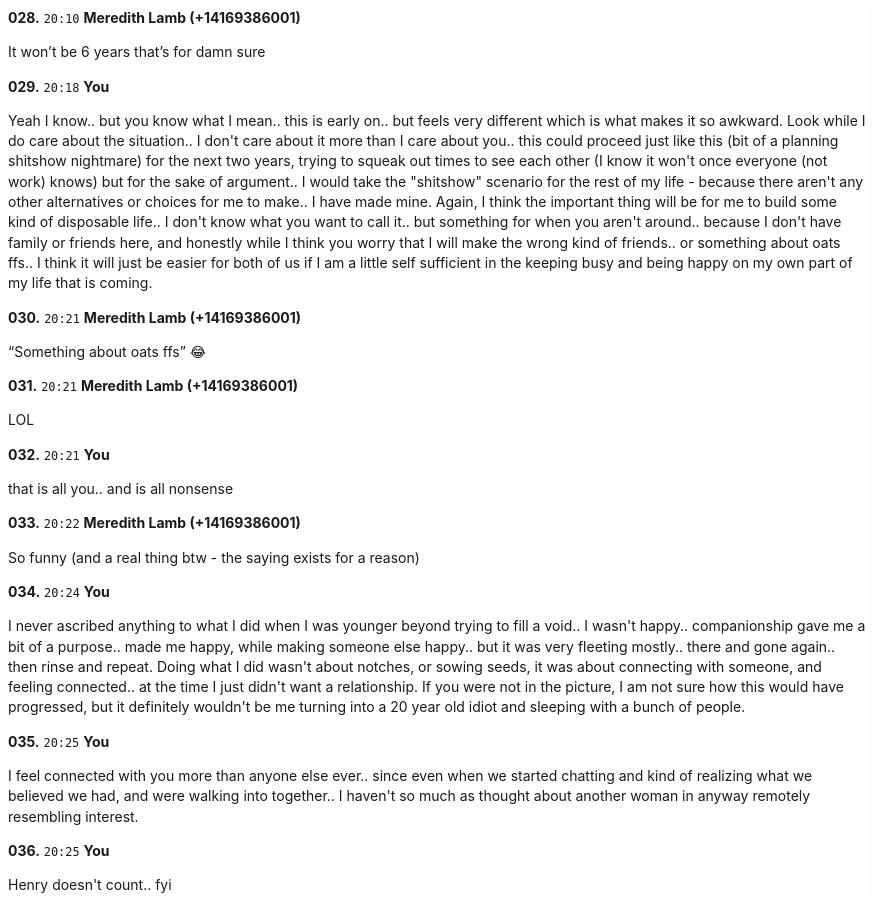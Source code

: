
**028.** `20:10` **Meredith Lamb (+14169386001)**

It won’t be 6 years that’s for damn sure


**029.** `20:18` **You**

Yeah I know\.\. but you know what I mean\.\. this is early on\.\. but feels very different which is what makes it so awkward\.  Look while I do care about the situation\.\. I don't care about it more than I care about you\.\. this could proceed just like this \(bit of a planning shitshow nightmare\)  for the next two years, trying to squeak out times to see each other \(I know it won't once everyone \(not work\) knows\)  but for the sake of argument\.\. I would take the "shitshow" scenario for the rest of my life \- because there aren't any other alternatives or choices for me to make\.\. I have made mine\.  Again, I think the important thing will be for me to build some kind of disposable life\.\. I don't know what you want to call it\.\. but something for when you aren't around\.\. because I don't have family or friends here, and honestly while I think you worry that I will make the wrong kind of friends\.\. or something about oats ffs\.\. I think it will just be easier for both of us if I am a little self sufficient in the keeping busy and being happy on my own part of my life that is coming\.


**030.** `20:21` **Meredith Lamb (+14169386001)**

“Something about oats ffs” 😂


**031.** `20:21` **Meredith Lamb (+14169386001)**

LOL


**032.** `20:21` **You**

that is all you\.\. and is all nonsense


**033.** `20:22` **Meredith Lamb (+14169386001)**

So funny \(and a real thing btw \- the saying exists for a reason\)


**034.** `20:24` **You**

I never ascribed anything to what I did when I was younger beyond trying to fill a void\.\. I wasn't happy\.\. companionship gave me a bit of a purpose\.\. made me happy, while making someone else happy\.\. but it was very fleeting mostly\.\. there and gone again\.\. then rinse and repeat\.  Doing what I did wasn't about notches, or sowing seeds, it was about connecting with someone, and feeling connected\.\. at the time I just didn't want a relationship\.  If you were not in the picture, I am not sure how this would have progressed, but it definitely wouldn't be me turning into a 20 year old idiot and sleeping with a bunch of people\.


**035.** `20:25` **You**

I feel connected with you more than anyone else ever\.\. since even when we started chatting and kind of realizing what we believed we had, and were walking into together\.\. I haven't so much as thought about another woman in anyway remotely resembling interest\.


**036.** `20:25` **You**

Henry doesn't count\.\. fyi
